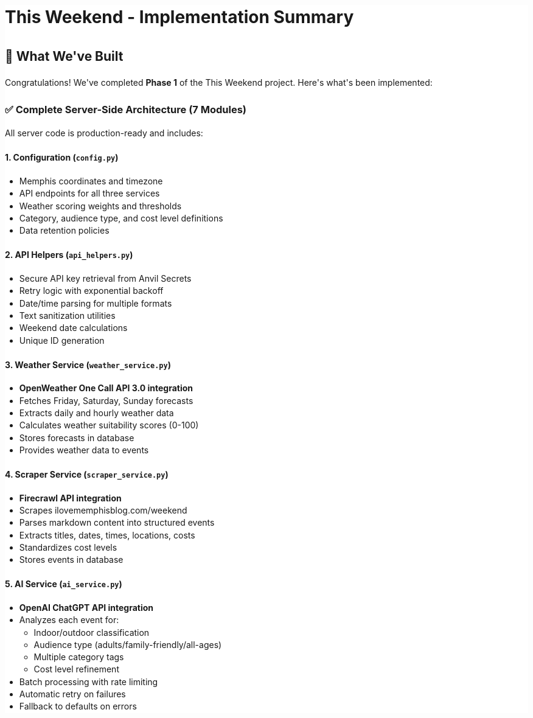 # This Weekend - Implementation Summary

## 🎉 What We've Built

Congratulations! We've completed **Phase 1** of the This Weekend project. Here's what's been implemented:

### ✅ Complete Server-Side Architecture (7 Modules)

All server code is production-ready and includes:

#### 1. Configuration (`config.py`)
- Memphis coordinates and timezone
- API endpoints for all three services
- Weather scoring weights and thresholds
- Category, audience type, and cost level definitions
- Data retention policies

#### 2. API Helpers (`api_helpers.py`)
- Secure API key retrieval from Anvil Secrets
- Retry logic with exponential backoff
- Date/time parsing for multiple formats
- Text sanitization utilities
- Weekend date calculations
- Unique ID generation

#### 3. Weather Service (`weather_service.py`)
- **OpenWeather One Call API 3.0 integration**
- Fetches Friday, Saturday, Sunday forecasts
- Extracts daily and hourly weather data
- Calculates weather suitability scores (0-100)
- Stores forecasts in database
- Provides weather data to events

#### 4. Scraper Service (`scraper_service.py`)
- **Firecrawl API integration**
- Scrapes ilovememphisblog.com/weekend
- Parses markdown content into structured events
- Extracts titles, dates, times, locations, costs
- Standardizes cost levels
- Stores events in database

#### 5. AI Service (`ai_service.py`)
- **OpenAI ChatGPT API integration**
- Analyzes each event for:
  - Indoor/outdoor classification
  - Audience type (adults/family-friendly/all-ages)
  - Multiple category tags
  - Cost level refinement
- Batch processing with rate limiting
- Automatic retry on failures
- Fallback to defaults on errors
